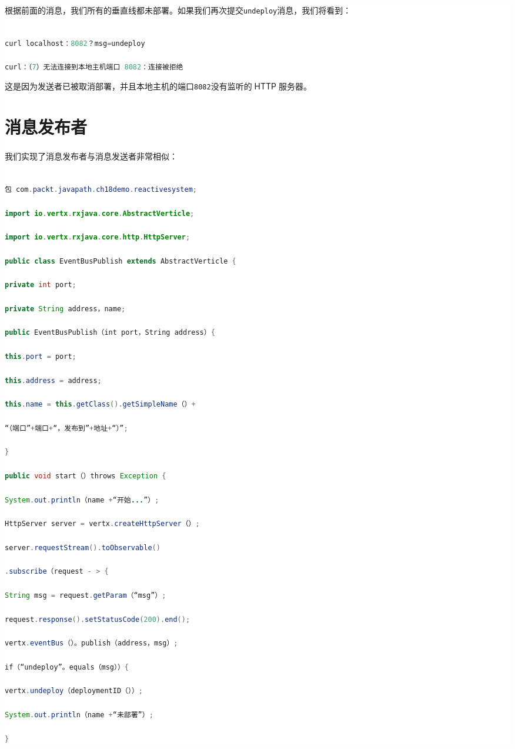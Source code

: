 根据前面的消息，我们所有的垂直线都未部署。如果我们再次提交`undeploy`消息，我们将看到：

```java

curl localhost：8082？msg=undeploy

curl：（7）无法连接到本地主机端口 8082：连接被拒绝

```

这是因为发送者已被取消部署，并且本地主机的端口`8082`没有监听的 HTTP 服务器。

# 消息发布者

我们实现了消息发布者与消息发送者非常相似：

```java

包 com.packt.javapath.ch18demo.reactivesystem;

import io.vertx.rxjava.core.AbstractVerticle;

import io.vertx.rxjava.core.http.HttpServer;

public class EventBusPublish extends AbstractVerticle {

private int port;

private String address，name;

public EventBusPublish（int port，String address）{

this.port = port;

this.address = address;

this.name = this.getClass().getSimpleName（）+

“（端口”+端口+“，发布到”+地址+“）”;

}

public void start（）throws Exception {

System.out.println（name +“开始...”）;

HttpServer server = vertx.createHttpServer（）;

server.requestStream().toObservable()

.subscribe（request - > {

String msg = request.getParam（“msg”）;

request.response().setStatusCode(200).end();

vertx.eventBus（）。publish（address，msg）;

if（“undeploy”。equals（msg））{

vertx.undeploy（deploymentID（））;

System.out.println（name +“未部署”）;

}
```